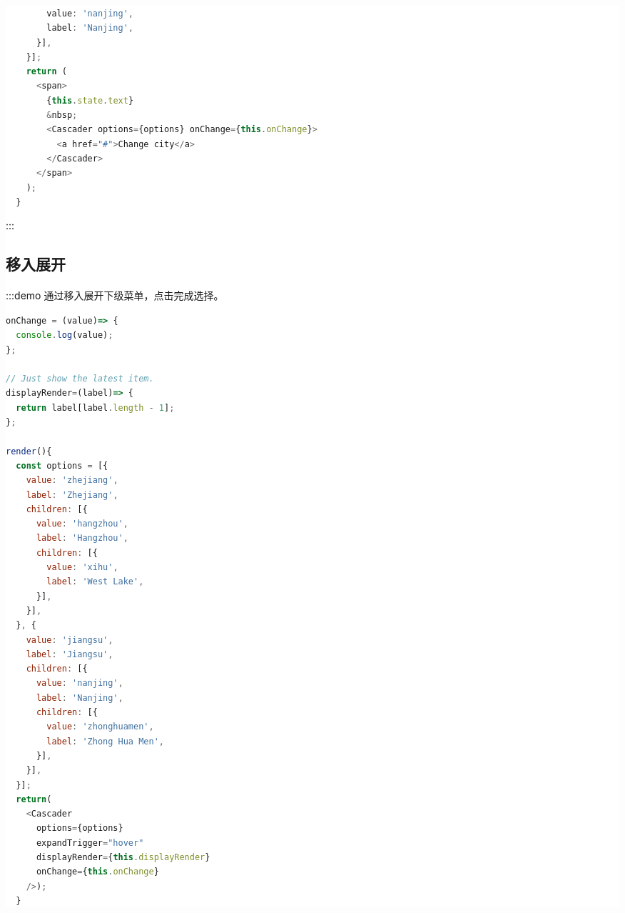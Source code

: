 ```js
        value: 'nanjing',
        label: 'Nanjing',
      }],
    }];
    return (
      <span>
        {this.state.text}
        &nbsp;
        <Cascader options={options} onChange={this.onChange}>
          <a href="#">Change city</a>
        </Cascader>
      </span>
    );
  }
```
:::

## 移入展开

:::demo 通过移入展开下级菜单，点击完成选择。

```js
onChange = (value)=> {
  console.log(value);
};

// Just show the latest item.
displayRender=(label)=> {
  return label[label.length - 1];
};

render(){
  const options = [{
    value: 'zhejiang',
    label: 'Zhejiang',
    children: [{
      value: 'hangzhou',
      label: 'Hangzhou',
      children: [{
        value: 'xihu',
        label: 'West Lake',
      }],
    }],
  }, {
    value: 'jiangsu',
    label: 'Jiangsu',
    children: [{
      value: 'nanjing',
      label: 'Nanjing',
      children: [{
        value: 'zhonghuamen',
        label: 'Zhong Hua Men',
      }],
    }],
  }];
  return(
    <Cascader
      options={options}
      expandTrigger="hover"
      displayRender={this.displayRender}
      onChange={this.onChange}
    />);
  }
```